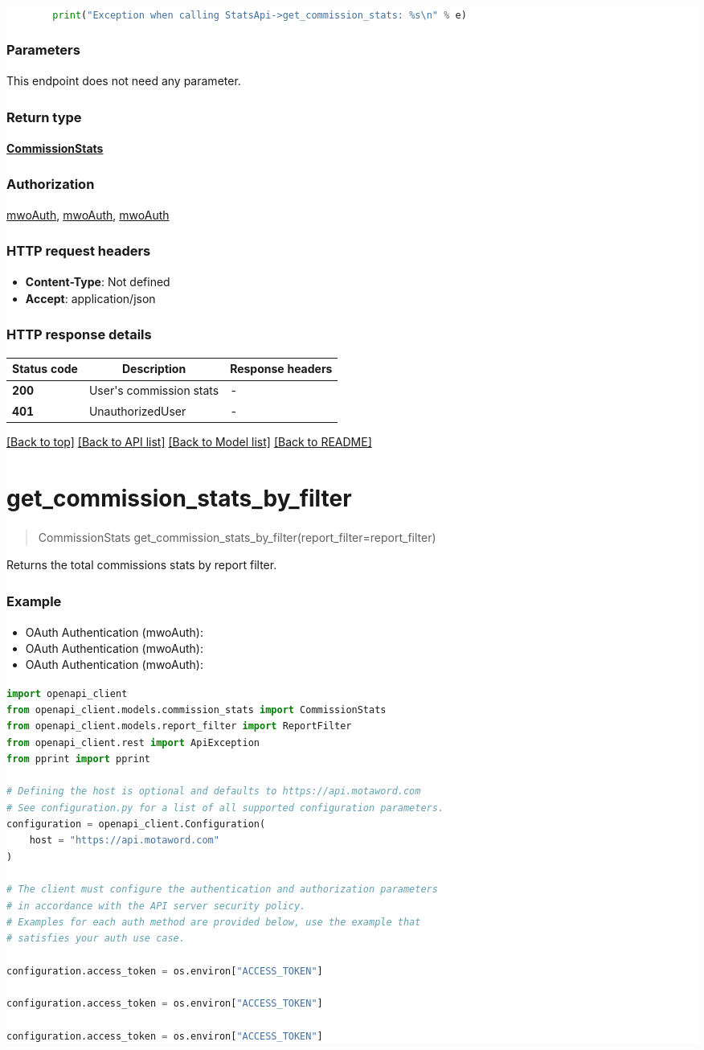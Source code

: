```python
        print("Exception when calling StatsApi->get_commission_stats: %s\n" % e)
```



### Parameters

This endpoint does not need any parameter.

### Return type

[**CommissionStats**](CommissionStats.md)

### Authorization

[mwoAuth](../README.md#mwoAuth), [mwoAuth](../README.md#mwoAuth), [mwoAuth](../README.md#mwoAuth)

### HTTP request headers

 - **Content-Type**: Not defined
 - **Accept**: application/json

### HTTP response details

| Status code | Description | Response headers |
|-------------|-------------|------------------|
**200** | User&#39;s commission stats |  -  |
**401** | UnauthorizedUser |  -  |

[[Back to top]](#) [[Back to API list]](../README.md#documentation-for-api-endpoints) [[Back to Model list]](../README.md#documentation-for-models) [[Back to README]](../README.md)

# **get_commission_stats_by_filter**
> CommissionStats get_commission_stats_by_filter(report_filter=report_filter)

Returns the total commissions stats by report filter.

### Example

* OAuth Authentication (mwoAuth):
* OAuth Authentication (mwoAuth):
* OAuth Authentication (mwoAuth):

```python
import openapi_client
from openapi_client.models.commission_stats import CommissionStats
from openapi_client.models.report_filter import ReportFilter
from openapi_client.rest import ApiException
from pprint import pprint

# Defining the host is optional and defaults to https://api.motaword.com
# See configuration.py for a list of all supported configuration parameters.
configuration = openapi_client.Configuration(
    host = "https://api.motaword.com"
)

# The client must configure the authentication and authorization parameters
# in accordance with the API server security policy.
# Examples for each auth method are provided below, use the example that
# satisfies your auth use case.

configuration.access_token = os.environ["ACCESS_TOKEN"]

configuration.access_token = os.environ["ACCESS_TOKEN"]

configuration.access_token = os.environ["ACCESS_TOKEN"]
```